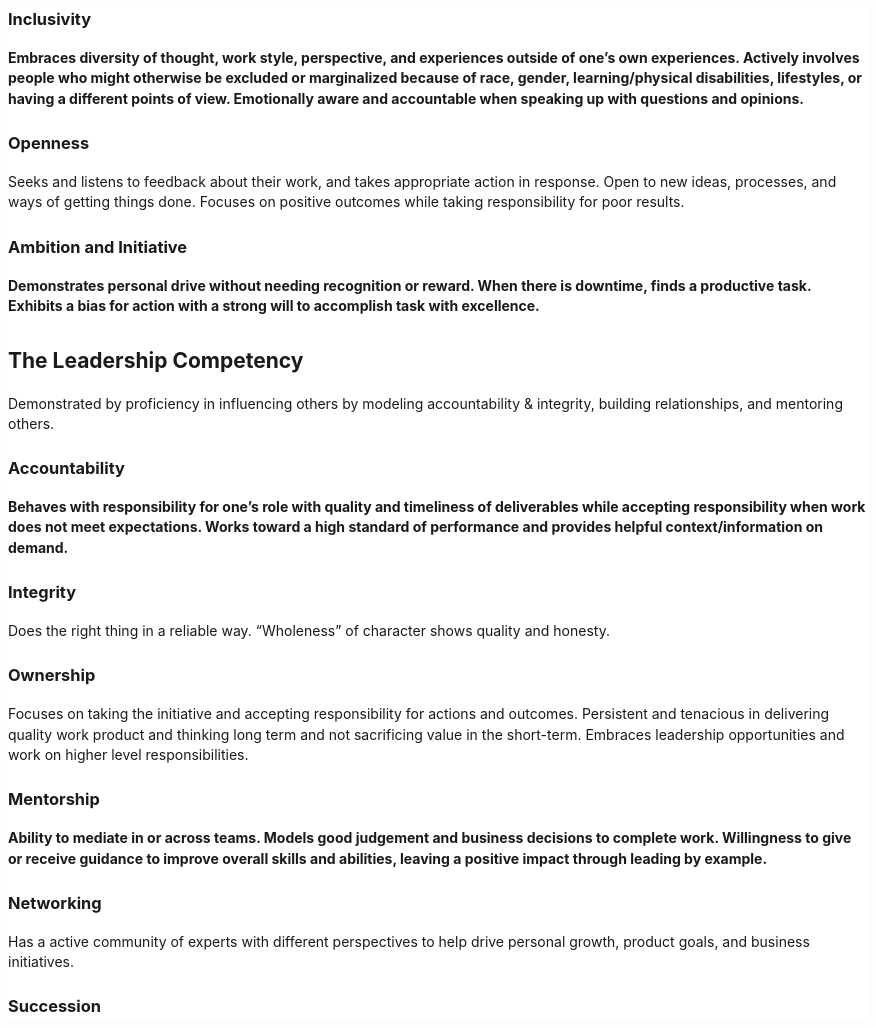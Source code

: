 ### Inclusivity

__Embraces diversity of thought, work style, perspective, and experiences outside of one’s own experiences. Actively involves people who might otherwise be excluded or marginalized because of race, gender, learning/physical disabilities, lifestyles, or having a different points of view. Emotionally aware and accountable when speaking up with questions and opinions.__

### Openness

Seeks and listens to feedback about their work, and takes appropriate action in response. Open to new ideas, processes, and ways of getting things done. Focuses on positive outcomes while taking responsibility for poor results.

### Ambition and Initiative

__Demonstrates personal drive without needing recognition or reward. When there is downtime, finds a productive task. Exhibits a bias for action with a strong will to accomplish task with excellence.__

## The Leadership Competency

Demonstrated by proficiency in influencing others by modeling accountability & integrity, building relationships, and mentoring others.

### Accountability

__Behaves with responsibility for one’s role with quality and timeliness of deliverables while accepting responsibility when work does not meet expectations. Works toward a high standard of performance and provides helpful context/information on demand.__

### Integrity

Does the right thing in a reliable way. “Wholeness” of character shows quality and honesty.

### Ownership

Focuses on taking the initiative and accepting responsibility for actions and outcomes. Persistent and tenacious in delivering quality work product and thinking long term and not sacrificing value in the short-term. Embraces leadership opportunities and work on higher level responsibilities.

### Mentorship

__Ability to mediate in or across teams. Models good judgement and business decisions to complete work. Willingness to give or receive guidance to improve overall skills and abilities, leaving a positive impact through leading by example.__

### Networking

Has a active community of experts with different perspectives to help drive personal growth, product goals, and business initiatives.

### Succession
